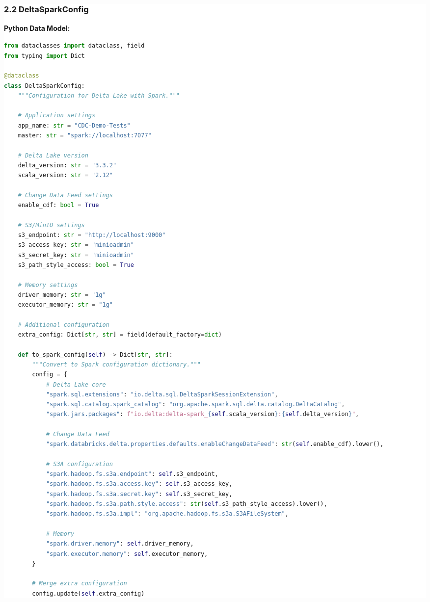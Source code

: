 ### 2.2 DeltaSparkConfig

**Python Data Model:**

```python
from dataclasses import dataclass, field
from typing import Dict

@dataclass
class DeltaSparkConfig:
    """Configuration for Delta Lake with Spark."""

    # Application settings
    app_name: str = "CDC-Demo-Tests"
    master: str = "spark://localhost:7077"

    # Delta Lake version
    delta_version: str = "3.3.2"
    scala_version: str = "2.12"

    # Change Data Feed settings
    enable_cdf: bool = True

    # S3/MinIO settings
    s3_endpoint: str = "http://localhost:9000"
    s3_access_key: str = "minioadmin"
    s3_secret_key: str = "minioadmin"
    s3_path_style_access: bool = True

    # Memory settings
    driver_memory: str = "1g"
    executor_memory: str = "1g"

    # Additional configuration
    extra_config: Dict[str, str] = field(default_factory=dict)

    def to_spark_config(self) -> Dict[str, str]:
        """Convert to Spark configuration dictionary."""
        config = {
            # Delta Lake core
            "spark.sql.extensions": "io.delta.sql.DeltaSparkSessionExtension",
            "spark.sql.catalog.spark_catalog": "org.apache.spark.sql.delta.catalog.DeltaCatalog",
            "spark.jars.packages": f"io.delta:delta-spark_{self.scala_version}:{self.delta_version}",

            # Change Data Feed
            "spark.databricks.delta.properties.defaults.enableChangeDataFeed": str(self.enable_cdf).lower(),

            # S3A configuration
            "spark.hadoop.fs.s3a.endpoint": self.s3_endpoint,
            "spark.hadoop.fs.s3a.access.key": self.s3_access_key,
            "spark.hadoop.fs.s3a.secret.key": self.s3_secret_key,
            "spark.hadoop.fs.s3a.path.style.access": str(self.s3_path_style_access).lower(),
            "spark.hadoop.fs.s3a.impl": "org.apache.hadoop.fs.s3a.S3AFileSystem",

            # Memory
            "spark.driver.memory": self.driver_memory,
            "spark.executor.memory": self.executor_memory,
        }

        # Merge extra configuration
        config.update(self.extra_config)

```